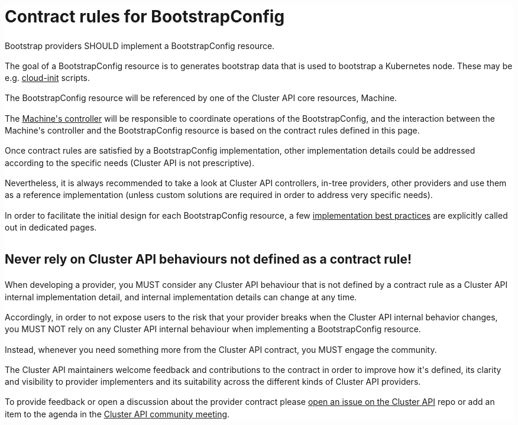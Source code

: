 # Contract rules for BootstrapConfig

Bootstrap providers SHOULD implement a BootstrapConfig resource.

The goal of a BootstrapConfig resource is to generates bootstrap data that is used to bootstrap a Kubernetes node.
These may be e.g. [cloud-init] scripts.

The BootstrapConfig resource will be referenced by one of the Cluster API core resources, Machine.

The [Machine's controller](../../core/controllers/machine.md) will be responsible to coordinate operations of the BootstrapConfig,
and the interaction between the Machine's controller and the BootstrapConfig resource is based on the contract
rules defined in this page.

Once contract rules are satisfied by a BootstrapConfig implementation, other implementation details
could be addressed according to the specific needs (Cluster API is not prescriptive).

Nevertheless, it is always recommended to take a look at Cluster API controllers,
in-tree providers, other providers and use them as a reference implementation (unless custom solutions are required
in order to address very specific needs).

In order to facilitate the initial design for each BootstrapConfig resource, a few [implementation best practices]
are explicitly called out in dedicated pages.

<aside class="note warning">

<h1>Never rely on Cluster API behaviours not defined as a contract rule!</h1>

When developing a provider, you MUST consider any Cluster API behaviour that is not defined by a contract rule
as a Cluster API internal implementation detail, and internal implementation details can change at any time.

Accordingly, in order to not expose users to the risk that your provider breaks when the Cluster API internal behavior
changes, you MUST NOT rely on any Cluster API internal behaviour when implementing a BootstrapConfig resource.

Instead, whenever you need something more from the Cluster API contract, you MUST engage the community.

The Cluster API maintainers welcome feedback and contributions to the contract in order to improve how it's defined,
its clarity and visibility to provider implementers and its suitability across the different kinds of Cluster API providers.

To provide feedback or open a discussion about the provider contract please [open an issue on the Cluster API](https://github.com/kubernetes-sigs/cluster-api/issues/new?assignees=&labels=&template=feature_request.md)
repo or add an item to the agenda in the [Cluster API community meeting](https://git.k8s.io/community/sig-cluster-lifecycle/README.md#cluster-api).


[cloud-init]: https://cloudinit.readthedocs.io/en/latest/
[All resources: Scope]: #all-resources-scope
[All resources: `TypeMeta` and `ObjectMeta`field]: #all-resources-typemeta-and-objectmeta-field
[All resources: `APIVersion` field value]: #all-resources-apiversion-field-value
[aggregation label]: https://kubernetes.io/docs/reference/access-authn-authz/rbac/#aggregated-clusterroles
[Kubernetes API Deprecation Policy]: https://kubernetes.io/docs/reference/using-api/deprecation-policy/
[BootstrapConfig, BootstrapConfigList resource definition]: #bootstrapconfig-bootstrapconfiglist-resource-definition
[BootstrapConfig: data secret]: #bootstrapconfig-data-secret
[BootstrapConfig: initialization completed]: #bootstrapconfig-initialization-completed
[Improving status in CAPI resources]: https://github.com/kubernetes-sigs/cluster-api/blob/main/docs/proposals/20240916-improve-status-in-CAPI-resources.md
[BootstrapConfig: conditions]: #bootstrapconfig-conditions
[Kubernetes API Conventions]: https://github.com/kubernetes/community/blob/master/contributors/devel/sig-architecture/api-conventions.md#typical-status-properties
[BootstrapConfig: terminal failures]: #bootstrapconfig-terminal-failures
[BootstrapConfigTemplate, BootstrapConfigTemplateList resource definition]: #bootstrapconfigtemplate-bootstrapconfigtemplatelist-resource-definition
[BootstrapConfigTemplate: support for SSA dry run]: #bootstrapconfigtemplate-support-for-ssa-dry-run
[Sentinel file]: #sentinel-file
[Taint Nodes at creation]: #taint-nodes-at-creation
[Support for running multiple instances]: #support-for-running-multiple-instances
[Support running multiple instances of the same provider]: ../../core/support-multiple-instances.md
[Clusterctl support]: #clusterctl-support
[clusterctl provider contract]: clusterctl.md
[implementation best practices]: ../best-practices.md
[Server Side Apply]: https://kubernetes.io/docs/reference/using-api/server-side-apply/
[the DockerMachineTemplate webhook]: https://github.com/kubernetes-sigs/cluster-api/blob/main/test/infrastructure/docker/internal/webhooks/dockermachinetemplate_webhook.go
[BootstrapConfig: pausing]: #bootstrapconfig-pausing
[Cluster API v1.11 migration notes]: ../migrations/v1.10-to-v1.11.md